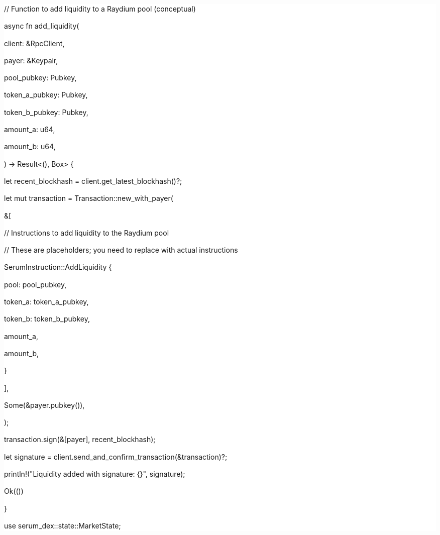 // Function to add liquidity to a Raydium pool (conceptual)

async fn add_liquidity(

client: &RpcClient,

payer: &Keypair,

pool_pubkey: Pubkey,

token_a_pubkey: Pubkey,

token_b_pubkey: Pubkey,

amount_a: u64,

amount_b: u64,

) -> Result<(), Box<dyn Error>> {

let recent_blockhash = client.get_latest_blockhash()?;

let mut transaction = Transaction::new_with_payer(

&[

// Instructions to add liquidity to the Raydium pool

// These are placeholders; you need to replace with actual instructions

SerumInstruction::AddLiquidity {

pool: pool_pubkey,

token_a: token_a_pubkey,

token_b: token_b_pubkey,

amount_a,

amount_b,

}

],

Some(&payer.pubkey()),

);

  

transaction.sign(&[payer], recent_blockhash);

let signature = client.send_and_confirm_transaction(&transaction)?;

println!("Liquidity added with signature: {}", signature);

  

Ok(())

}

  

use serum_dex::state::MarketState;
